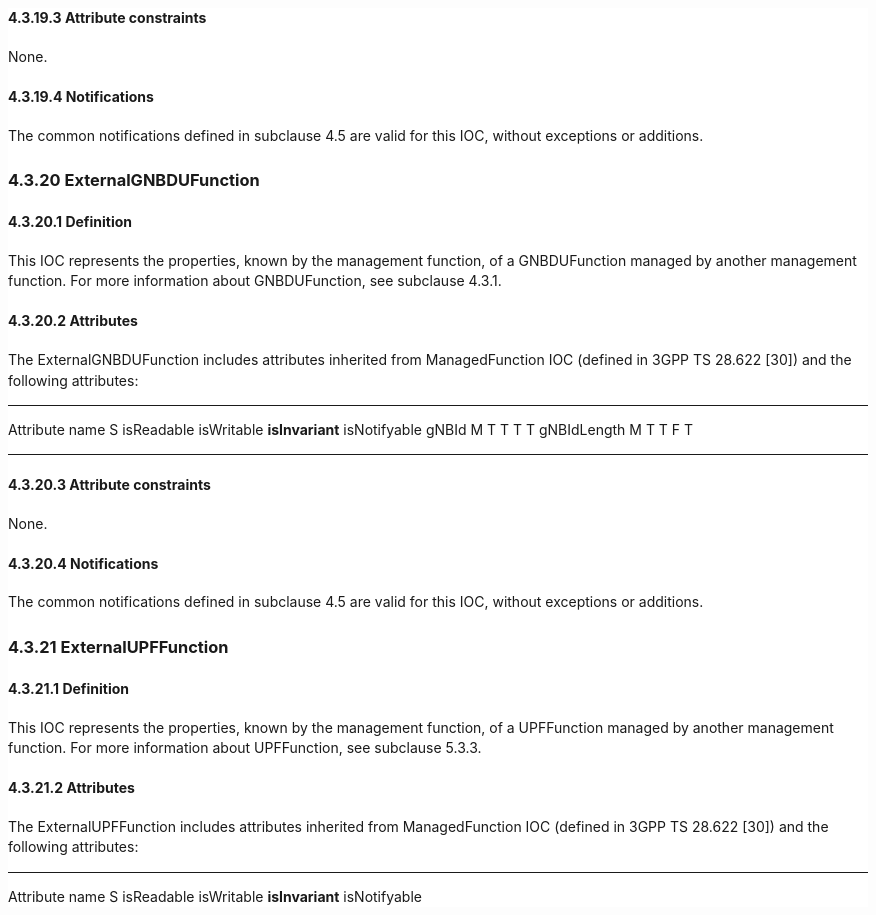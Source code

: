#### 4.3.19.3 Attribute constraints

None.

#### 4.3.19.4 Notifications

The common notifications defined in subclause 4.5 are valid for this
IOC, without exceptions or additions.

### 4.3.20 ExternalGNBDUFunction

#### 4.3.20.1 Definition

This IOC represents the properties, known by the management function, of
a GNBDUFunction managed by another management function. For more
information about GNBDUFunction, see subclause 4.3.1.

#### 4.3.20.2 Attributes

The ExternalGNBDUFunction includes attributes inherited from
ManagedFunction IOC (defined in 3GPP TS 28.622 \[30\]) and the following
attributes:

  ---------------- --- ------------ ------------ ----------------- --------------
  Attribute name   S   isReadable   isWritable   **isInvariant**   isNotifyable
  gNBId            M   T            T            T                 T
  gNBIdLength      M   T            T            F                 T
  ---------------- --- ------------ ------------ ----------------- --------------

#### 4.3.20.3 Attribute constraints

None.

#### 4.3.20.4 Notifications

The common notifications defined in subclause 4.5 are valid for this
IOC, without exceptions or additions.

### 4.3.21 ExternalUPFFunction

#### 4.3.21.1 Definition

This IOC represents the properties, known by the management function, of
a UPFFunction managed by another management function. For more
information about UPFFunction, see subclause 5.3.3.

#### 4.3.21.2 Attributes

The ExternalUPFFunction includes attributes inherited from
ManagedFunction IOC (defined in 3GPP TS 28.622 \[30\]) and the following
attributes:

  ---------------- --- ------------ ------------ ----------------- --------------
  Attribute name   S   isReadable   isWritable   **isInvariant**   isNotifyable
                                                                   
